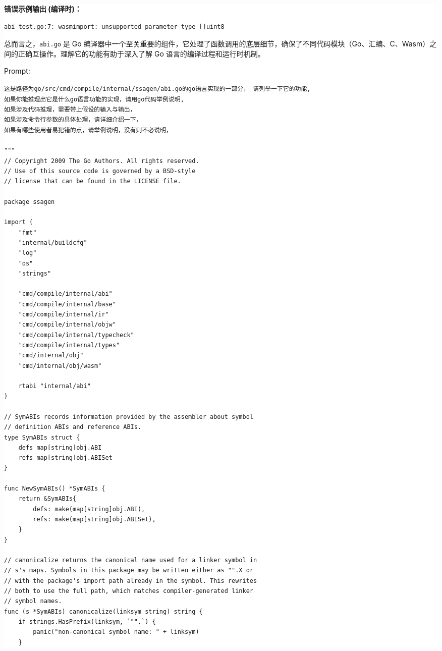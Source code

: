   **错误示例输出 (编译时)：**
   ```
   abi_test.go:7: wasmimport: unsupported parameter type []uint8
   ```

总而言之，`abi.go` 是 Go 编译器中一个至关重要的组件，它处理了函数调用的底层细节，确保了不同代码模块（Go、汇编、C、Wasm）之间的正确互操作。理解它的功能有助于深入了解 Go 语言的编译过程和运行时机制。

Prompt: 
```
这是路径为go/src/cmd/compile/internal/ssagen/abi.go的go语言实现的一部分， 请列举一下它的功能, 　
如果你能推理出它是什么go语言功能的实现，请用go代码举例说明, 
如果涉及代码推理，需要带上假设的输入与输出，
如果涉及命令行参数的具体处理，请详细介绍一下，
如果有哪些使用者易犯错的点，请举例说明，没有则不必说明，

"""
// Copyright 2009 The Go Authors. All rights reserved.
// Use of this source code is governed by a BSD-style
// license that can be found in the LICENSE file.

package ssagen

import (
	"fmt"
	"internal/buildcfg"
	"log"
	"os"
	"strings"

	"cmd/compile/internal/abi"
	"cmd/compile/internal/base"
	"cmd/compile/internal/ir"
	"cmd/compile/internal/objw"
	"cmd/compile/internal/typecheck"
	"cmd/compile/internal/types"
	"cmd/internal/obj"
	"cmd/internal/obj/wasm"

	rtabi "internal/abi"
)

// SymABIs records information provided by the assembler about symbol
// definition ABIs and reference ABIs.
type SymABIs struct {
	defs map[string]obj.ABI
	refs map[string]obj.ABISet
}

func NewSymABIs() *SymABIs {
	return &SymABIs{
		defs: make(map[string]obj.ABI),
		refs: make(map[string]obj.ABISet),
	}
}

// canonicalize returns the canonical name used for a linker symbol in
// s's maps. Symbols in this package may be written either as "".X or
// with the package's import path already in the symbol. This rewrites
// both to use the full path, which matches compiler-generated linker
// symbol names.
func (s *SymABIs) canonicalize(linksym string) string {
	if strings.HasPrefix(linksym, `"".`) {
		panic("non-canonical symbol name: " + linksym)
	}
```